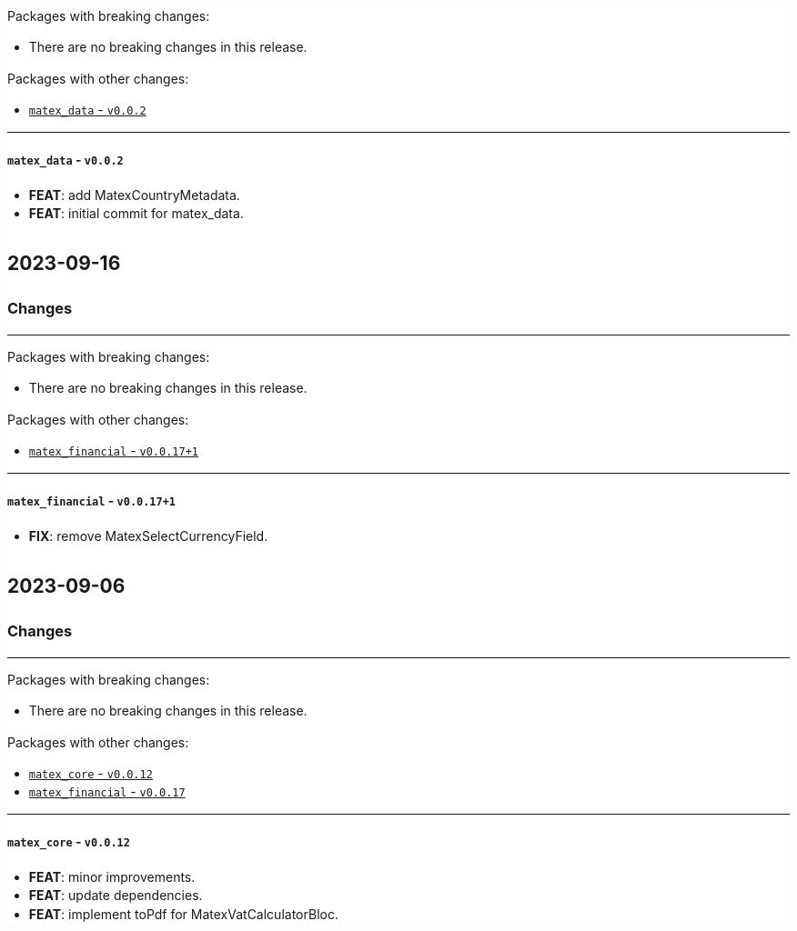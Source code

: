 
Packages with breaking changes:

 - There are no breaking changes in this release.

Packages with other changes:

 - [`matex_data` - `v0.0.2`](#matex_data---v002)

---

#### `matex_data` - `v0.0.2`

 - **FEAT**: add MatexCountryMetadata.
 - **FEAT**: initial commit for matex_data.


## 2023-09-16

### Changes

---

Packages with breaking changes:

 - There are no breaking changes in this release.

Packages with other changes:

 - [`matex_financial` - `v0.0.17+1`](#matex_financial---v00171)

---

#### `matex_financial` - `v0.0.17+1`

 - **FIX**: remove MatexSelectCurrencyField.


## 2023-09-06

### Changes

---

Packages with breaking changes:

 - There are no breaking changes in this release.

Packages with other changes:

 - [`matex_core` - `v0.0.12`](#matex_core---v0012)
 - [`matex_financial` - `v0.0.17`](#matex_financial---v0017)

---

#### `matex_core` - `v0.0.12`

 - **FEAT**: minor improvements.
 - **FEAT**: update dependencies.
 - **FEAT**: implement toPdf for MatexVatCalculatorBloc.
